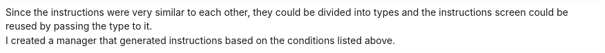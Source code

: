 Since the instructions were very similar to each other, they could be divided into types and the instructions screen could be reused by passing the type to it.  
I created a manager that generated instructions based on the conditions listed above.
